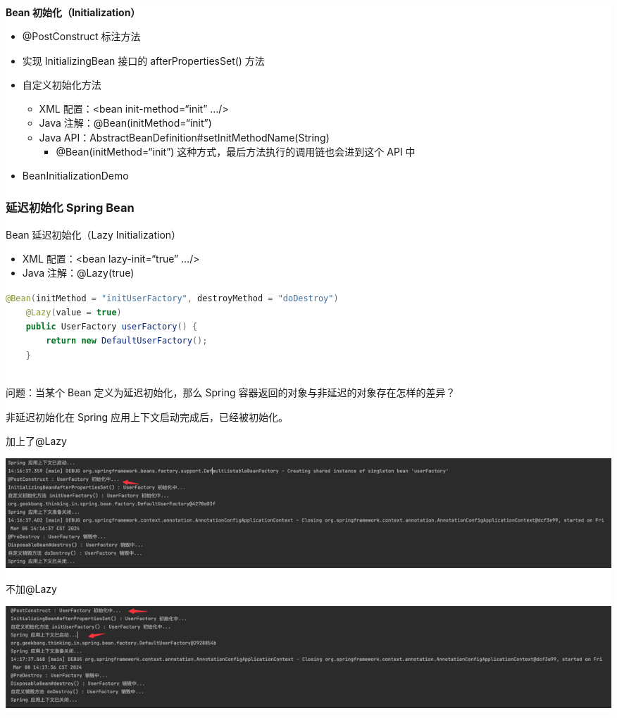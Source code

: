 **Bean 初始化（Initialization）**

- @PostConstruct 标注方法
- 实现 InitializingBean 接口的 afterPropertiesSet() 方法
- 自定义初始化方法
  - XML 配置：<bean init-method=“init” …/>
  - Java 注解：@Bean(initMethod=“init”)
  - Java API：AbstractBeanDefinition#setInitMethodName(String)
    - @Bean(initMethod=“init”) 这种方式，最后方法执行的调用链也会进到这个 API 中

- BeanInitializationDemo


### 延迟初始化 Spring Bean

Bean 延迟初始化（Lazy Initialization）

- XML 配置：<bean lazy-init=“true” …/>
- Java 注解：@Lazy(true)

```java
@Bean(initMethod = "initUserFactory", destroyMethod = "doDestroy")
    @Lazy(value = true)
    public UserFactory userFactory() {
        return new DefaultUserFactory();
    }
    
```

问题：当某个 Bean 定义为延迟初始化，那么 Spring 容器返回的对象与非延迟的对象存在怎样的差异？

非延迟初始化在 Spring 应用上下文启动完成后，已经被初始化。

加上了@Lazy

![img.png](img/加上了@Lazy.png)

不加@Lazy

![img_1.png](img/不加@Lazy.png)
